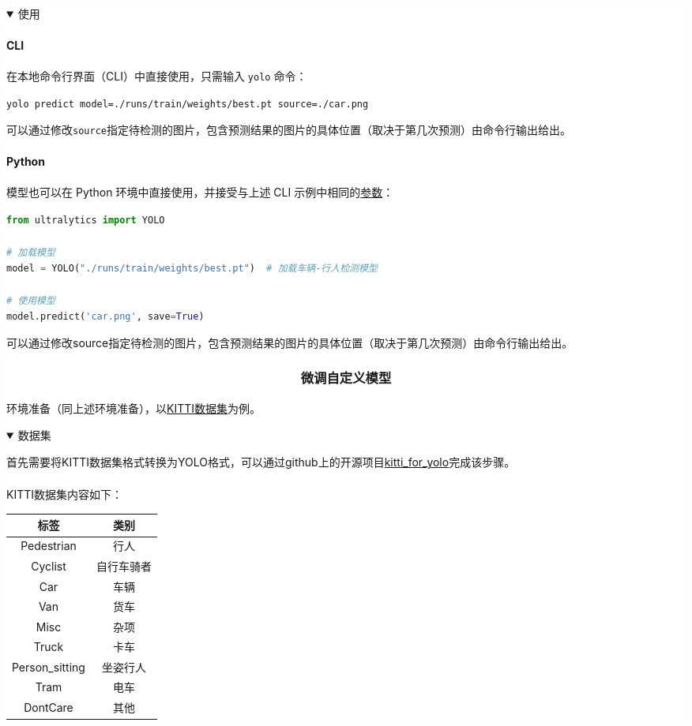 </div>

</details>

<details open>
<summary>使用</summary>

#### CLI

在本地命令行界面（CLI）中直接使用，只需输入 `yolo` 命令：

```bash
yolo predict model=./runs/train/weights/best.pt source=./car.png
```
可以通过修改`source`指定待检测的图片，包含预测结果的图片的具体位置（取决于第几次预测）由命令行输出给出。

#### Python

模型也可以在 Python 环境中直接使用，并接受与上述 CLI 示例中相同的[参数](https://docs.ultralytics.com/usage/cfg/)：

```python
from ultralytics import YOLO

# 加载模型
model = YOLO("./runs/train/weights/best.pt")  # 加载车辆-行人检测模型

# 使用模型
model.predict('car.png', save=True)
```
可以通过修改source指定待检测的图片，包含预测结果的图片的具体位置（取决于第几次预测）由命令行输出给出。


</details>


### <div align="center">微调自定义模型</div>
环境准备（同上述环境准备），以[KITTI数据集](https://www.cvlibs.net/datasets/kitti/eval_object.php)为例。

<details open>
<summary>数据集</summary>

首先需要将KITTI数据集格式转换为YOLO格式，可以通过github上的开源项目[kitti_for_yolo](https://github.com/oberger4711/kitti_for_yolo)完成该步骤。
<br><br>KITTI数据集内容如下：
<div align="center">

| 标签 | 类别 |
|:-------:|:-------:|
| Pedestrian | 行人 |
| Cyclist | 自行车骑者 |
| Car | 车辆 |
| Van | 货车 |
| Misc | 杂项 |
| Truck | 卡车 |
| Person_sitting | 坐姿行人 |
| Tram | 电车 |
| DontCare | 其他 |
